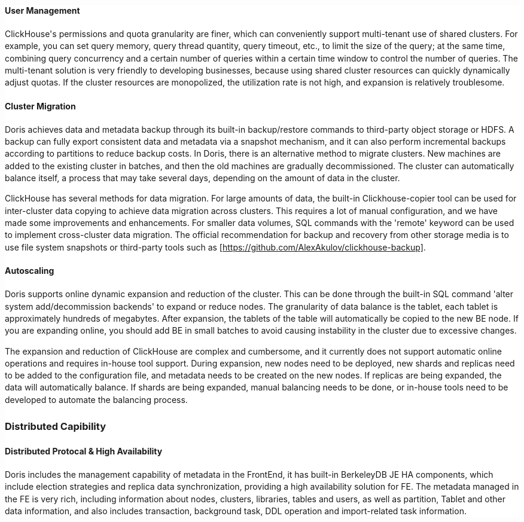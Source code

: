 #### **User Management**

ClickHouse's permissions and quota granularity are finer, which can conveniently support multi-tenant use of shared clusters. For example, you can set query memory, query thread quantity, query timeout, etc., to limit the size of the query; at the same time, combining query concurrency and a certain number of queries within a certain time window to control the number of queries. The multi-tenant solution is very friendly to developing businesses, because using shared cluster resources can quickly dynamically adjust quotas. If the cluster resources are monopolized, the utilization rate is not high, and expansion is relatively troublesome.

#### **Cluster Migration**

Doris achieves data and metadata backup through its built-in backup/restore commands to third-party object storage or HDFS. A backup can fully export consistent data and metadata via a snapshot mechanism, and it can also perform incremental backups according to partitions to reduce backup costs. In Doris, there is an alternative method to migrate clusters. New machines are added to the existing cluster in batches, and then the old machines are gradually decommissioned. The cluster can automatically balance itself, a process that may take several days, depending on the amount of data in the cluster.

ClickHouse has several methods for data migration. For large amounts of data, the built-in Clickhouse-copier tool can be used for inter-cluster data copying to achieve data migration across clusters. This requires a lot of manual configuration, and we have made some improvements and enhancements. For smaller data volumes, SQL commands with the 'remote' keyword can be used to implement cross-cluster data migration. The official recommendation for backup and recovery from other storage media is to use file system snapshots or third-party tools such as [https://github.com/AlexAkulov/clickhouse-backup].

#### **Autoscaling**

Doris supports online dynamic expansion and reduction of the cluster. This can be done through the built-in SQL command 'alter system add/decommission backends' to expand or reduce nodes. The granularity of data balance is the tablet, each tablet is approximately hundreds of megabytes. After expansion, the tablets of the table will automatically be copied to the new BE node. If you are expanding online, you should add BE in small batches to avoid causing instability in the cluster due to excessive changes.

The expansion and reduction of ClickHouse are complex and cumbersome, and it currently does not support automatic online operations and requires in-house tool support. During expansion, new nodes need to be deployed, new shards and replicas need to be added to the configuration file, and metadata needs to be created on the new nodes. If replicas are being expanded, the data will automatically balance. If shards are being expanded, manual balancing needs to be done, or in-house tools need to be developed to automate the balancing process.

### **Distributed Capibility**

#### **Distributed Protocal & High Availability**

Doris includes the management capability of metadata in the FrontEnd, it has built-in BerkeleyDB JE HA components, which include election strategies and replica data synchronization, providing a high availability solution for FE. The metadata managed in the FE is very rich, including information about nodes, clusters, libraries, tables and users, as well as partition, Tablet and other data information, and also includes transaction, background task, DDL operation and import-related task information.
